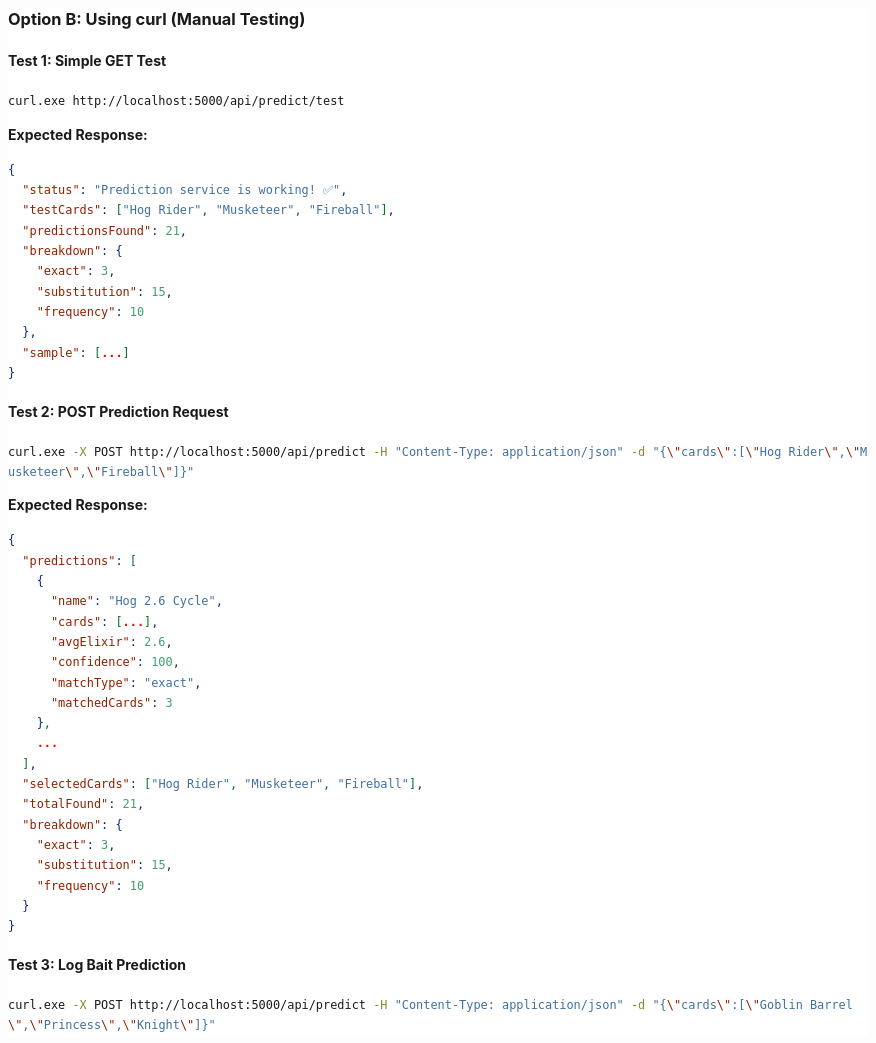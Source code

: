 
### Option B: Using curl (Manual Testing)

#### Test 1: Simple GET Test
```bash
curl.exe http://localhost:5000/api/predict/test
```

**Expected Response:**
```json
{
  "status": "Prediction service is working! ✅",
  "testCards": ["Hog Rider", "Musketeer", "Fireball"],
  "predictionsFound": 21,
  "breakdown": {
    "exact": 3,
    "substitution": 15,
    "frequency": 10
  },
  "sample": [...]
}
```

#### Test 2: POST Prediction Request
```bash
curl.exe -X POST http://localhost:5000/api/predict -H "Content-Type: application/json" -d "{\"cards\":[\"Hog Rider\",\"Musketeer\",\"Fireball\"]}"
```

**Expected Response:**
```json
{
  "predictions": [
    {
      "name": "Hog 2.6 Cycle",
      "cards": [...],
      "avgElixir": 2.6,
      "confidence": 100,
      "matchType": "exact",
      "matchedCards": 3
    },
    ...
  ],
  "selectedCards": ["Hog Rider", "Musketeer", "Fireball"],
  "totalFound": 21,
  "breakdown": {
    "exact": 3,
    "substitution": 15,
    "frequency": 10
  }
}
```

#### Test 3: Log Bait Prediction
```bash
curl.exe -X POST http://localhost:5000/api/predict -H "Content-Type: application/json" -d "{\"cards\":[\"Goblin Barrel\",\"Princess\",\"Knight\"]}"
```
